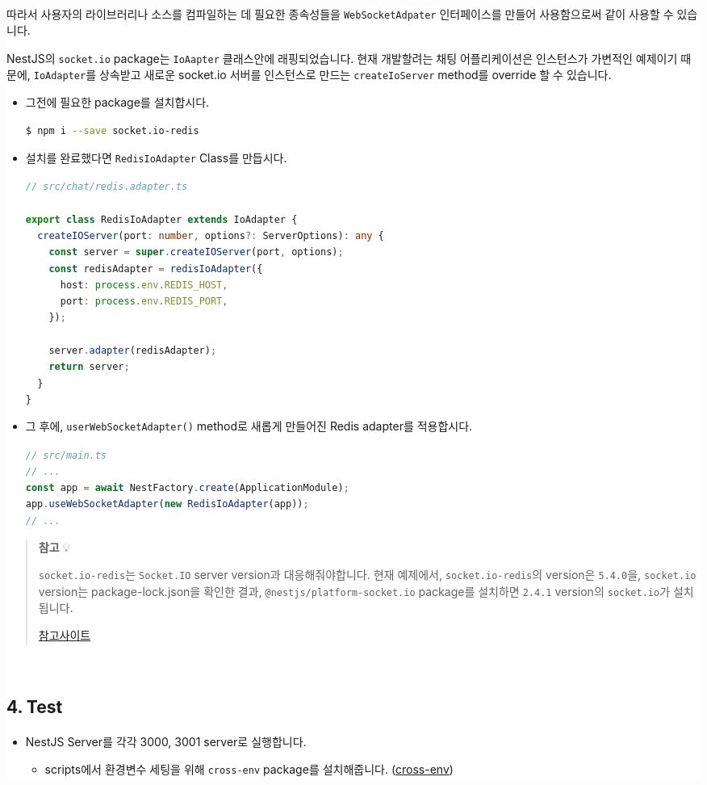   따라서 사용자의 라이브러리나 소스를 컴파일하는 데 필요한 종속성들을 `WebSocketAdpater` 인터페이스를 만들어 사용함으로써 같이 사용할 수 있습니다.

  NestJS의 `socket.io` package는 `IoAapter` 클래스안에 래핑되었습니다. 현재 개발할려는 채팅 어플리케이션은 인스턴스가 가변적인 예제이기 때문에, `IoAdapter`를 상속받고 새로운 socket.io 서버를 인스턴스로 만드는 `createIoServer` method를 override 할 수 있습니다.

- 그전에 필요한 package를 설치합시다.

  ```sh
  $ npm i --save socket.io-redis
  ```

- 설치를 완료했다면 `RedisIoAdapter` Class를 만듭시다.

  ```ts
  // src/chat/redis.adapter.ts

  export class RedisIoAdapter extends IoAdapter {
    createIOServer(port: number, options?: ServerOptions): any {
      const server = super.createIOServer(port, options);
      const redisAdapter = redisIoAdapter({
        host: process.env.REDIS_HOST,
        port: process.env.REDIS_PORT,
      });

      server.adapter(redisAdapter);
      return server;
    }
  }
  ```

- 그 후에, `userWebSocketAdapter()` method로 새롭게 만들어진 Redis adapter를 적용합시다.

  ```ts
  // src/main.ts
  // ...
  const app = await NestFactory.create(ApplicationModule);
  app.useWebSocketAdapter(new RedisIoAdapter(app));
  // ...
  ```

> **참고** 💡
>
> `socket.io-redis`는 `Socket.IO` server version과 대응해줘야합니다. 현재 예제에서, `socket.io-redis`의 version은 `5.4.0`을, `socket.io` version는 package-lock.json을 확인한 결과, `@nestjs/platform-socket.io` package를 설치하면 `2.4.1` version의 `socket.io`가 설치됩니다.
>
> [참고사이트](https://github.com/socketio/socket.io-redis#compatibility-table)

<br>

## 4. Test

- NestJS Server를 각각 3000, 3001 server로 실행합니다.

  - scripts에서 환경변수 세팅을 위해 `cross-env` package를 설치해줍니다. ([cross-env](https://www.npmjs.com/package/cross-env))
